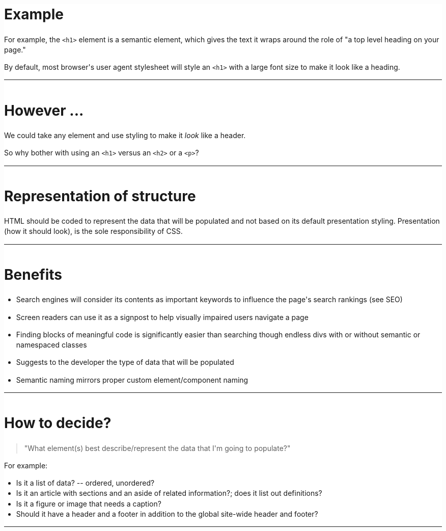 # Example

For example, the `<h1>` element is a semantic element, which gives the text it
wraps around the role of "a top level heading on your page."

By default, most browser's user agent stylesheet will style an `<h1>` with a
large font size to make it look like a heading.

---

# However ...

We could take any element and use styling to make it _look_ like a header.

So why bother with using an `<h1>` versus an `<h2>` or a `<p>`?

---

# Representation of structure

HTML should be coded to represent the data that will be populated and not based
on its default presentation styling. Presentation (how it should look), is the
sole responsibility of CSS.

---

# Benefits

- Search engines will consider its contents as important keywords to influence
  the page's search rankings (see SEO)

- Screen readers can use it as a signpost to help visually impaired users
  navigate a page

- Finding blocks of meaningful code is significantly easier than searching
  though endless divs with or without semantic or namespaced classes

- Suggests to the developer the type of data that will be populated

- Semantic naming mirrors proper custom element/component naming

---

# How to decide?

> "What element(s) best describe/represent the data that I'm going to populate?"

For example:

- Is it a list of data? -- ordered, unordered?
- Is it an article with sections and an aside of related information?; does it
  list out definitions?
- Is it a figure or image that needs a caption?
- Should it have a header and a footer in addition to the global site-wide
  header and footer?

---